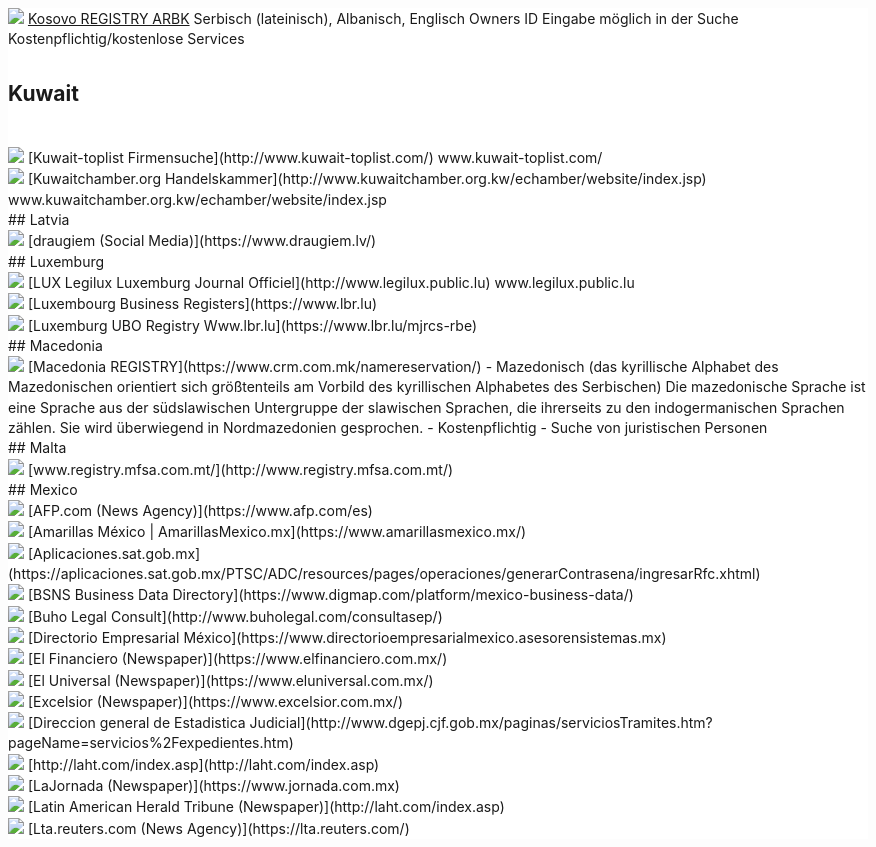 <img src="https://f.start.me/arbk.rks-gov.net" heigth="12" width="12"> [Kosovo REGISTRY ARBK](https://arbk.rks-gov.net) Serbisch (lateinisch), Albanisch, Englisch
Owners ID Eingabe möglich in der Suche
Kostenpflichtig/kostenlose Services<br>
## Kuwait
<br>
<img src="https://f.start.me/kuwait-toplist.com" heigth="12" width="12"> [Kuwait-toplist Firmensuche](http://www.kuwait-toplist.com/) www.kuwait-toplist.com/<br>
<img src="https://f.start.me/kuwaitchamber.org.kw" heigth="12" width="12"> [Kuwaitchamber.org Handelskammer](http://www.kuwaitchamber.org.kw/echamber/website/index.jsp) www.kuwaitchamber.org.kw/echamber/website/index.jsp<br>
## Latvia
<br>
<img src="https://f.start.me/draugiem.lv" heigth="12" width="12"> [draugiem (Social Media)](https://www.draugiem.lv/) <br>
## Luxemburg
<br>
<img src="https://f.start.me/legilux.public.lu" heigth="12" width="12"> [LUX Legilux Luxemburg Journal Officiel](http://www.legilux.public.lu) www.legilux.public.lu<br>
<img src="https://f.start.me/lbr.lu" heigth="12" width="12"> [Luxembourg Business Registers](https://www.lbr.lu) <br>
<img src="https://f.start.me/lbr.lu" heigth="12" width="12"> [Luxemburg UBO Registry Www.lbr.lu](https://www.lbr.lu/mjrcs-rbe) <br>
## Macedonia
<br>
<img src="https://f.start.me/crm.com.mk" heigth="12" width="12"> [Macedonia REGISTRY](https://www.crm.com.mk/namereservation/) -	Mazedonisch (das kyrillische Alphabet des Mazedonischen orientiert sich größtenteils am Vorbild des kyrillischen Alphabetes des Serbischen)
Die mazedonische Sprache ist eine Sprache aus der südslawischen Untergruppe der slawischen Sprachen, die ihrerseits zu den indogermanischen Sprachen zählen. Sie wird überwiegend in Nordmazedonien gesprochen.
-	Kostenpflichtig
-	Suche von juristischen Personen<br>
## Malta
<br>
<img src="https://f.start.me/registry.mfsa.com.mt" heigth="12" width="12"> [www.registry.mfsa.com.mt/](http://www.registry.mfsa.com.mt/) <br>
## Mexico
<br>
<img src="https://f.start.me/afp.com" heigth="12" width="12"> [AFP.com (News Agency)](https://www.afp.com/es) <br>
<img src="https://f.start.me/amarillasmexico.mx" heigth="12" width="12"> [Amarillas México | AmarillasMexico.mx](https://www.amarillasmexico.mx/) <br>
<img src="https://f.start.me/aplicaciones.sat.gob.mx" heigth="12" width="12"> [Aplicaciones.sat.gob.mx](https://aplicaciones.sat.gob.mx/PTSC/ADC/resources/pages/operaciones/generarContrasena/ingresarRfc.xhtml) <br>
<img src="https://f.start.me/digmap.com" heigth="12" width="12"> [BSNS Business Data Directory](https://www.digmap.com/platform/mexico-business-data/) <br>
<img src="https://f.start.me/buholegal.com" heigth="12" width="12"> [Buho Legal Consult](http://www.buholegal.com/consultasep/) <br>
<img src="https://f.start.me/directorioempresarialmexico.asesorensistemas.mx" heigth="12" width="12"> [Directorio Empresarial México](https://www.directorioempresarialmexico.asesorensistemas.mx) <br>
<img src="https://f.start.me/elfinanciero.com.mx" heigth="12" width="12"> [El Financiero (Newspaper)](https://www.elfinanciero.com.mx/) <br>
<img src="https://f.start.me/eluniversal.com.mx" heigth="12" width="12"> [El Universal (Newspaper)](https://www.eluniversal.com.mx/) <br>
<img src="https://f.start.me/excelsior.com.mx" heigth="12" width="12"> [Excelsior (Newspaper)](https://www.excelsior.com.mx/) <br>
<img src="https://f.start.me/dgepj.cjf.gob.mx" heigth="12" width="12"> [Direccion general de Estadistica Judicial](http://www.dgepj.cjf.gob.mx/paginas/serviciosTramites.htm?pageName=servicios%2Fexpedientes.htm) <br>
<img src="https://f.start.me/laht.com" heigth="12" width="12"> [http://laht.com/index.asp](http://laht.com/index.asp) <br>
<img src="https://f.start.me/jornada.com.mx" heigth="12" width="12"> [LaJornada (Newspaper)](https://www.jornada.com.mx) <br>
<img src="https://f.start.me/laht.com" heigth="12" width="12"> [Latin American Herald Tribune (Newspaper)](http://laht.com/index.asp) <br>
<img src="https://f.start.me/lta.reuters.com" heigth="12" width="12"> [Lta.reuters.com (News Agency)](https://lta.reuters.com/) <br>